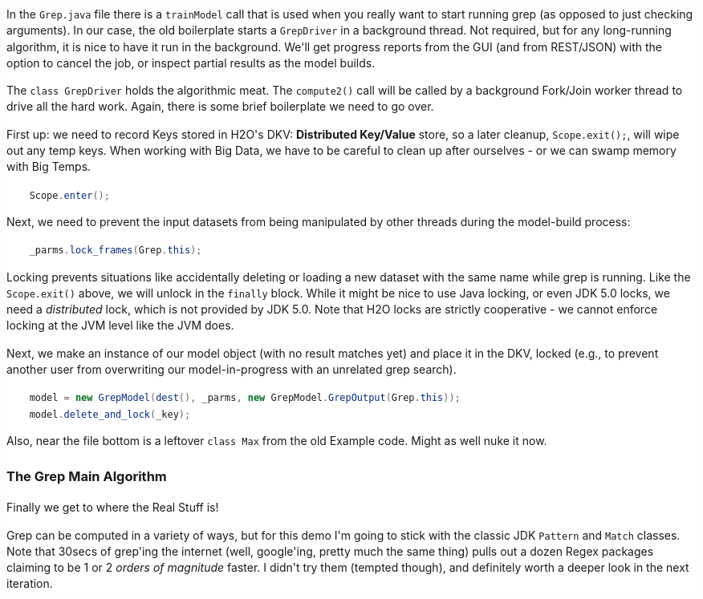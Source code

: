 In the `Grep.java` file there is a `trainModel` call that is used when you
really want to start running grep (as opposed to just checking arguments).
In our case, the old boilerplate starts a `GrepDriver` in a background
thread.  Not required, but for any long-running algorithm, it is nice to have it
run in the background.  We'll get progress reports from the GUI (and from
REST/JSON) with the option to cancel the job, or inspect partial results as the
model builds.

The `class GrepDriver` holds the algorithmic meat.  The `compute2()` call
will be called by a background Fork/Join worker thread to drive all the hard
work.  Again, there is some brief boilerplate we need to go over.

First up: we need to record Keys stored in H2O's DKV: **Distributed
Key/Value** store, so a later cleanup, `Scope.exit();`, will wipe out any temp
keys.  When working with Big Data, we have to be careful to clean up after
ourselves - or we can swamp memory with Big Temps.

```java
    Scope.enter();
```

Next, we need to prevent the input datasets from being manipulated by other
threads during the model-build process:

```java
    _parms.lock_frames(Grep.this);
```

Locking prevents situations like accidentally deleting or loading a new dataset
with the same name while grep is running.  Like the `Scope.exit()` above,
we will unlock in the `finally` block.  While it might be nice to use Java locking,
or even JDK 5.0 locks, we need a *distributed* lock, which is not provided by
JDK 5.0.  Note that H2O locks are strictly cooperative - we cannot
enforce locking at the JVM level like the JVM does.

Next, we make an instance of our model object (with no result matches yet) and
place it in the DKV, locked (e.g., to prevent another user from overwriting our
model-in-progress with an unrelated grep search).

```java
    model = new GrepModel(dest(), _parms, new GrepModel.GrepOutput(Grep.this));
    model.delete_and_lock(_key);
```

Also, near the file bottom is a leftover `class Max` from the old Example code.
Might as well nuke it now.


### The Grep Main Algorithm

Finally we get to where the Real Stuff is!

Grep can be computed in a variety of ways, but for this demo I'm going to stick
with the classic JDK `Pattern` and `Match` classes.  Note that 30secs of
grep'ing the internet (well, google'ing, pretty much the same thing) pulls out
a dozen Regex packages claiming to be 1 or 2 *orders of magnitude* faster.  I
didn't try them (tempted though), and definitely worth a deeper look in the
next iteration.
